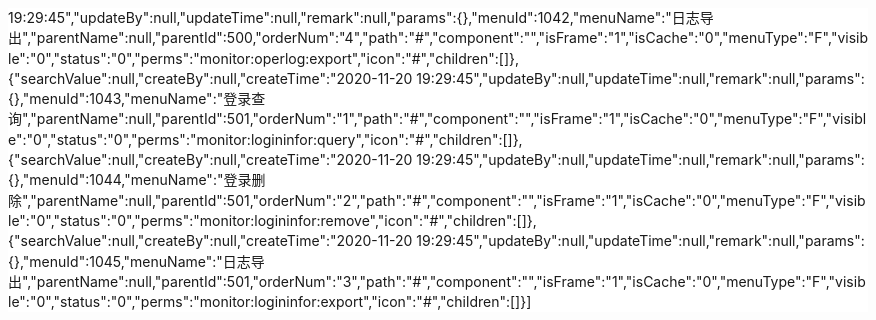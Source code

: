 19:29:45","updateBy":null,"updateTime":null,"remark":null,"params":{},"menuId":1042,"menuName":"日志导出","parentName":null,"parentId":500,"orderNum":"4","path":"#","component":"","isFrame":"1","isCache":"0","menuType":"F","visible":"0","status":"0","perms":"monitor:operlog:export","icon":"#","children":[]},{"searchValue":null,"createBy":null,"createTime":"2020-11-20 19:29:45","updateBy":null,"updateTime":null,"remark":null,"params":{},"menuId":1043,"menuName":"登录查询","parentName":null,"parentId":501,"orderNum":"1","path":"#","component":"","isFrame":"1","isCache":"0","menuType":"F","visible":"0","status":"0","perms":"monitor:logininfor:query","icon":"#","children":[]},{"searchValue":null,"createBy":null,"createTime":"2020-11-20 19:29:45","updateBy":null,"updateTime":null,"remark":null,"params":{},"menuId":1044,"menuName":"登录删除","parentName":null,"parentId":501,"orderNum":"2","path":"#","component":"","isFrame":"1","isCache":"0","menuType":"F","visible":"0","status":"0","perms":"monitor:logininfor:remove","icon":"#","children":[]},{"searchValue":null,"createBy":null,"createTime":"2020-11-20 19:29:45","updateBy":null,"updateTime":null,"remark":null,"params":{},"menuId":1045,"menuName":"日志导出","parentName":null,"parentId":501,"orderNum":"3","path":"#","component":"","isFrame":"1","isCache":"0","menuType":"F","visible":"0","status":"0","perms":"monitor:logininfor:export","icon":"#","children":[]}]